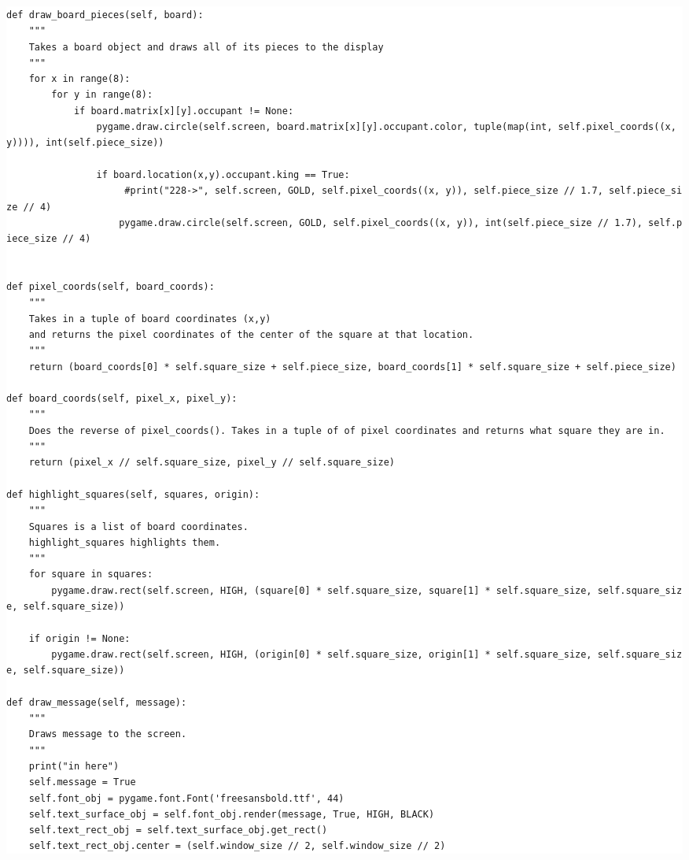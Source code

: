 	def draw_board_pieces(self, board):
		"""
		Takes a board object and draws all of its pieces to the display
		"""
		for x in range(8):
			for y in range(8):
				if board.matrix[x][y].occupant != None:
					pygame.draw.circle(self.screen, board.matrix[x][y].occupant.color, tuple(map(int, self.pixel_coords((x, y)))), int(self.piece_size))

					if board.location(x,y).occupant.king == True:
						 #print("228->", self.screen, GOLD, self.pixel_coords((x, y)), self.piece_size // 1.7, self.piece_size // 4)
						pygame.draw.circle(self.screen, GOLD, self.pixel_coords((x, y)), int(self.piece_size // 1.7), self.piece_size // 4)


	def pixel_coords(self, board_coords):
		"""
		Takes in a tuple of board coordinates (x,y)
		and returns the pixel coordinates of the center of the square at that location.
		"""
		return (board_coords[0] * self.square_size + self.piece_size, board_coords[1] * self.square_size + self.piece_size)

	def board_coords(self, pixel_x, pixel_y):
		"""
		Does the reverse of pixel_coords(). Takes in a tuple of of pixel coordinates and returns what square they are in.
		"""
		return (pixel_x // self.square_size, pixel_y // self.square_size)

	def highlight_squares(self, squares, origin):
		"""
		Squares is a list of board coordinates.
		highlight_squares highlights them.
		"""
		for square in squares:
			pygame.draw.rect(self.screen, HIGH, (square[0] * self.square_size, square[1] * self.square_size, self.square_size, self.square_size))

		if origin != None:
			pygame.draw.rect(self.screen, HIGH, (origin[0] * self.square_size, origin[1] * self.square_size, self.square_size, self.square_size))

	def draw_message(self, message):
		"""
		Draws message to the screen.
		"""
		print("in here")
		self.message = True
		self.font_obj = pygame.font.Font('freesansbold.ttf', 44)
		self.text_surface_obj = self.font_obj.render(message, True, HIGH, BLACK)
		self.text_rect_obj = self.text_surface_obj.get_rect()
		self.text_rect_obj.center = (self.window_size // 2, self.window_size // 2)
